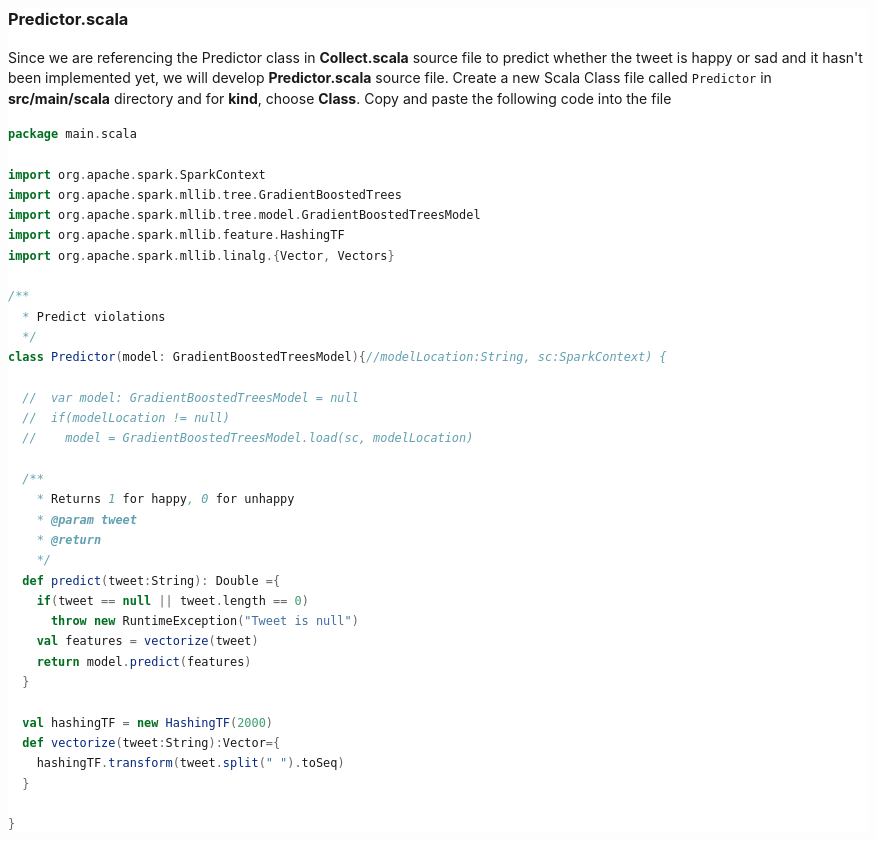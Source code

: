 ### Predictor.scala

Since we are referencing the Predictor class in **Collect.scala** source file to predict whether the tweet is happy or sad and it hasn't been implemented yet, we will develop **Predictor.scala** source file. Create a new Scala Class file called `Predictor` in **src/main/scala** directory and for **kind**, choose **Class**. Copy and paste the following code into the file

~~~scala
package main.scala

import org.apache.spark.SparkContext
import org.apache.spark.mllib.tree.GradientBoostedTrees
import org.apache.spark.mllib.tree.model.GradientBoostedTreesModel
import org.apache.spark.mllib.feature.HashingTF
import org.apache.spark.mllib.linalg.{Vector, Vectors}

/**
  * Predict violations
  */
class Predictor(model: GradientBoostedTreesModel){//modelLocation:String, sc:SparkContext) {

  //  var model: GradientBoostedTreesModel = null
  //  if(modelLocation != null)
  //    model = GradientBoostedTreesModel.load(sc, modelLocation)

  /**
    * Returns 1 for happy, 0 for unhappy
    * @param tweet
    * @return
    */
  def predict(tweet:String): Double ={
    if(tweet == null || tweet.length == 0)
      throw new RuntimeException("Tweet is null")
    val features = vectorize(tweet)
    return model.predict(features)
  }

  val hashingTF = new HashingTF(2000)
  def vectorize(tweet:String):Vector={
    hashingTF.transform(tweet.split(" ").toSeq)
  }

}
~~~
